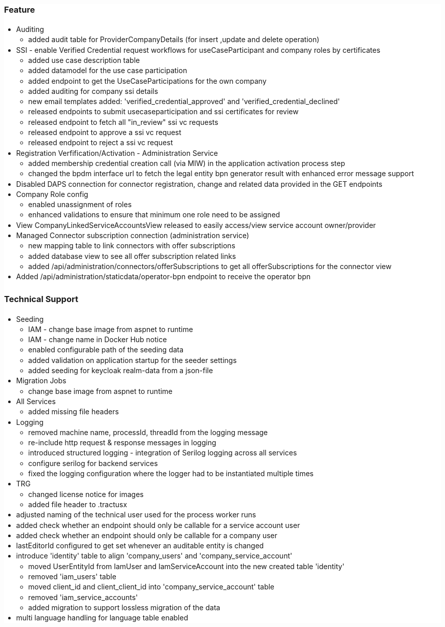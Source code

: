 ### Feature
* Auditing
  * added audit table for ProviderCompanyDetails (for insert ,update and delete operation)
* SSI - enable Verified Credential request workflows for useCaseParticipant and company roles by certificates
  * added use case description table
  * added datamodel for the use case participation
  * added endpoint to get the UseCaseParticipations for the own company
  * added auditing for company ssi details
  * new email templates added: 'verified_credential_approved' and 'verified_credential_declined'
  * released endpoints to submit usecaseparticipation and ssi certificates for review
  * released endpoint to fetch all "in_review" ssi vc requests
  * released endpoint to approve a ssi vc request
  * released endpoint to reject a ssi vc request
* Registration Verfification/Activation - Administration Service
  * added membership credential creation call (via MIW) in the application activation process step
  * changed the bpdm interface url to fetch the legal entity bpn generator result with enhanced error message support
* Disabled DAPS connection for connector registration, change and related data provided in the GET endpoints
* Company Role config
  * enabled unassignment of roles
  * enhanced validations to ensure that minimum one role need to be assigned
* View CompanyLinkedServiceAccountsView released to easily access/view service account owner/provider
* Managed Connector subscription connection (administration service)
  * new mapping table to link connectors with offer subscriptions
  * added database view to see all offer subscription related links
  * added /api/administration/connectors/offerSubscriptions to get all offerSubscriptions for the connector view
* Added /api/administration/staticdata/operator-bpn endpoint to receive the operator bpn

### Technical Support
* Seeding
  * IAM - change base image from aspnet to runtime
  * IAM - change name in Docker Hub notice
  * enabled configurable path of the seeding data
  * added validation on application startup for the seeder settings
  * added seeding for keycloak realm-data from a json-file
* Migration Jobs
  * change base image from aspnet to runtime
* All Services
  * added missing file headers
* Logging
  * removed machine name, processId, threadId from the logging message
  * re-include http request & response messages in logging
  * introduced structured logging - integration of Serilog logging across all services
  * configure serilog for backend services
  * fixed the logging configuration where the logger had to be instantiated multiple times
* TRG
  * changed license notice for images
  * added file header to .tractusx
* adjusted naming of the technical user used for the process worker runs
* added check whether an endpoint should only be callable for a service account user
* added check whether an endpoint should only be callable for a company user
* lastEditorId configured to get set whenever an auditable entity is changed
* introduce 'identity' table to align 'company_users' and 'company_service_account'
  * moved UserEntityId from IamUser and IamServiceAccount into the new created table 'identity'
  * removed 'iam_users' table
  * moved client_id and client_client_id into 'company_service_account' table
  * removed 'iam_service_accounts'
  * added migration to support lossless migration of the data
* multi language handling for language table enabled